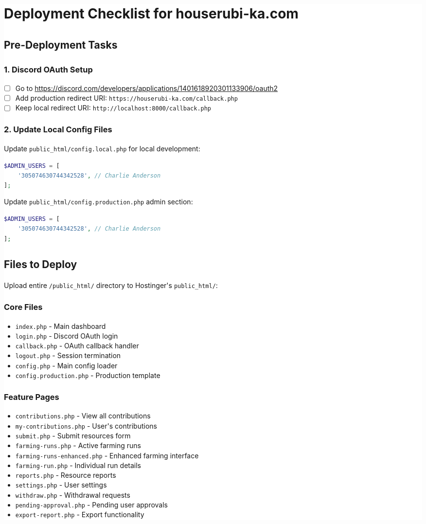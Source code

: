 # Deployment Checklist for houserubi-ka.com

## Pre-Deployment Tasks

### 1. Discord OAuth Setup
- [ ] Go to https://discord.com/developers/applications/1401618920301133906/oauth2
- [ ] Add production redirect URI: `https://houserubi-ka.com/callback.php`
- [ ] Keep local redirect URI: `http://localhost:8000/callback.php`

### 2. Update Local Config Files
Update `public_html/config.local.php` for local development:
```php
$ADMIN_USERS = [
    '305074630744342528', // Charlie Anderson
];
```

Update `public_html/config.production.php` admin section:
```php
$ADMIN_USERS = [
    '305074630744342528', // Charlie Anderson
];
```

## Files to Deploy

Upload entire `/public_html/` directory to Hostinger's `public_html/`:

### Core Files
- `index.php` - Main dashboard
- `login.php` - Discord OAuth login
- `callback.php` - OAuth callback handler
- `logout.php` - Session termination
- `config.php` - Main config loader
- `config.production.php` - Production template

### Feature Pages
- `contributions.php` - View all contributions
- `my-contributions.php` - User's contributions
- `submit.php` - Submit resources form
- `farming-runs.php` - Active farming runs
- `farming-runs-enhanced.php` - Enhanced farming interface
- `farming-run.php` - Individual run details
- `reports.php` - Resource reports
- `settings.php` - User settings
- `withdraw.php` - Withdrawal requests
- `pending-approval.php` - Pending user approvals
- `export-report.php` - Export functionality
